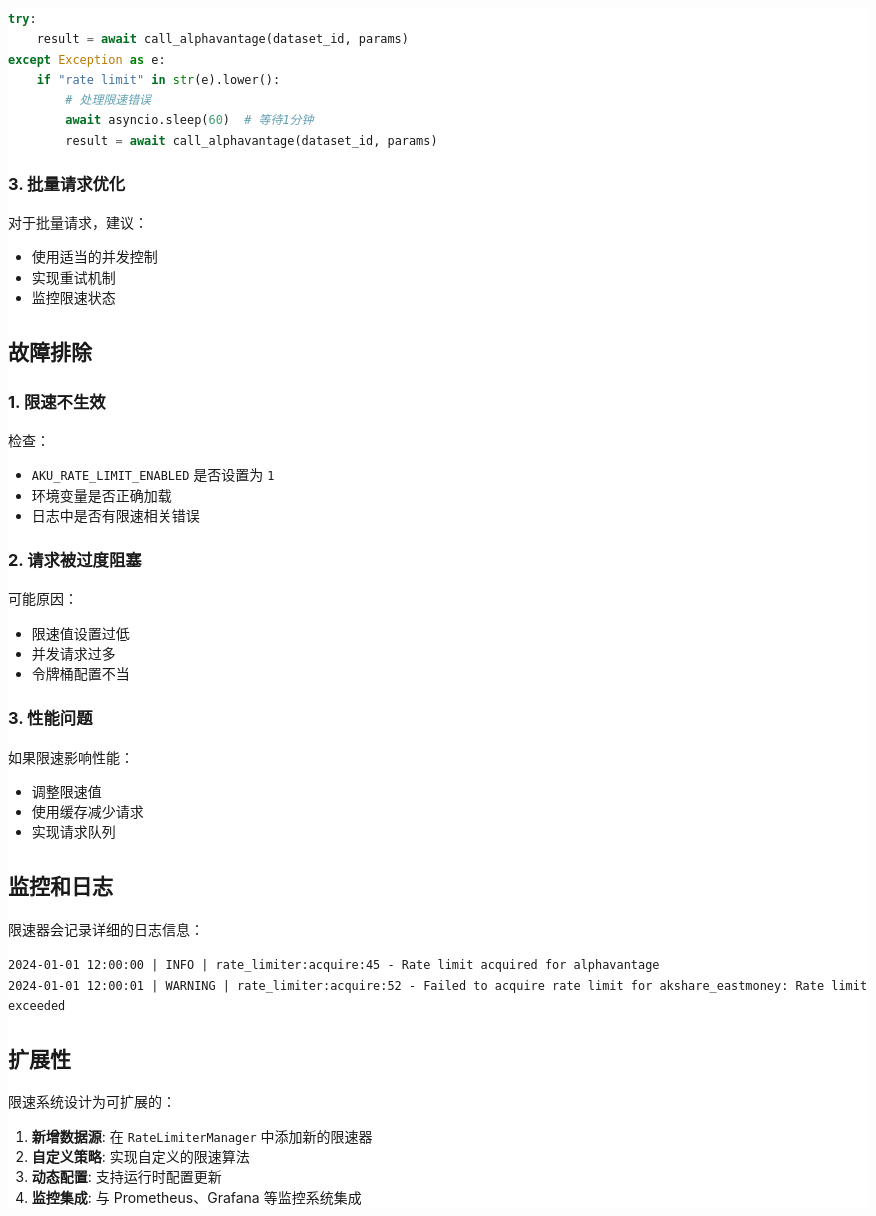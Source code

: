 ```python
try:
    result = await call_alphavantage(dataset_id, params)
except Exception as e:
    if "rate limit" in str(e).lower():
        # 处理限速错误
        await asyncio.sleep(60)  # 等待1分钟
        result = await call_alphavantage(dataset_id, params)
```

### 3. 批量请求优化

对于批量请求，建议：
- 使用适当的并发控制
- 实现重试机制
- 监控限速状态

## 故障排除

### 1. 限速不生效

检查：
- `AKU_RATE_LIMIT_ENABLED` 是否设置为 `1`
- 环境变量是否正确加载
- 日志中是否有限速相关错误

### 2. 请求被过度阻塞

可能原因：
- 限速值设置过低
- 并发请求过多
- 令牌桶配置不当

### 3. 性能问题

如果限速影响性能：
- 调整限速值
- 使用缓存减少请求
- 实现请求队列

## 监控和日志

限速器会记录详细的日志信息：

```
2024-01-01 12:00:00 | INFO | rate_limiter:acquire:45 - Rate limit acquired for alphavantage
2024-01-01 12:00:01 | WARNING | rate_limiter:acquire:52 - Failed to acquire rate limit for akshare_eastmoney: Rate limit exceeded
```

## 扩展性

限速系统设计为可扩展的：

1. **新增数据源**: 在 `RateLimiterManager` 中添加新的限速器
2. **自定义策略**: 实现自定义的限速算法
3. **动态配置**: 支持运行时配置更新
4. **监控集成**: 与 Prometheus、Grafana 等监控系统集成
